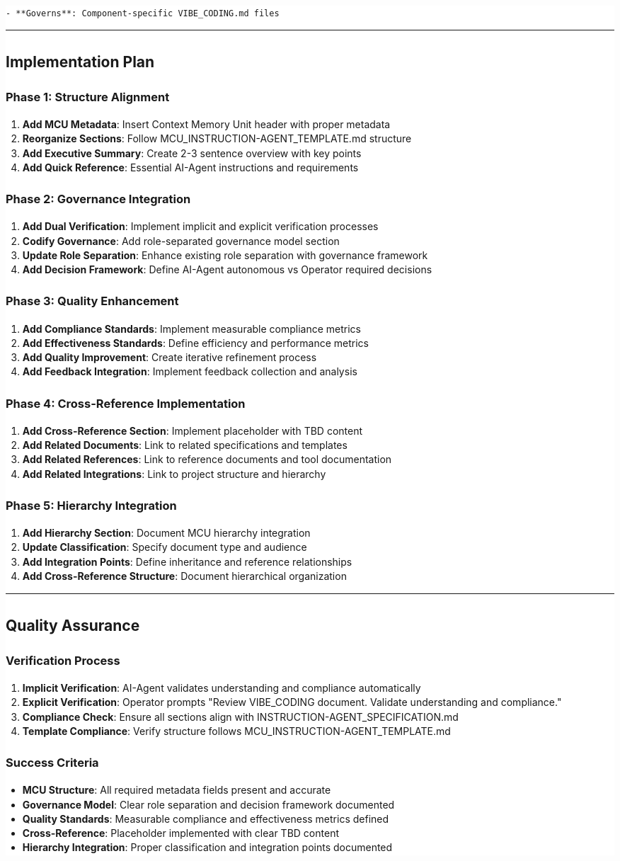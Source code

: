 ```
- **Governs**: Component-specific VIBE_CODING.md files
```

---

## Implementation Plan

### **Phase 1: Structure Alignment**
1. **Add MCU Metadata**: Insert Context Memory Unit header with proper metadata
2. **Reorganize Sections**: Follow MCU_INSTRUCTION-AGENT_TEMPLATE.md structure
3. **Add Executive Summary**: Create 2-3 sentence overview with key points
4. **Add Quick Reference**: Essential AI-Agent instructions and requirements

### **Phase 2: Governance Integration**
1. **Add Dual Verification**: Implement implicit and explicit verification processes
2. **Codify Governance**: Add role-separated governance model section
3. **Update Role Separation**: Enhance existing role separation with governance framework
4. **Add Decision Framework**: Define AI-Agent autonomous vs Operator required decisions

### **Phase 3: Quality Enhancement**
1. **Add Compliance Standards**: Implement measurable compliance metrics
2. **Add Effectiveness Standards**: Define efficiency and performance metrics
3. **Add Quality Improvement**: Create iterative refinement process
4. **Add Feedback Integration**: Implement feedback collection and analysis

### **Phase 4: Cross-Reference Implementation**
1. **Add Cross-Reference Section**: Implement placeholder with TBD content
2. **Add Related Documents**: Link to related specifications and templates
3. **Add Related References**: Link to reference documents and tool documentation
4. **Add Related Integrations**: Link to project structure and hierarchy

### **Phase 5: Hierarchy Integration**
1. **Add Hierarchy Section**: Document MCU hierarchy integration
2. **Update Classification**: Specify document type and audience
3. **Add Integration Points**: Define inheritance and reference relationships
4. **Add Cross-Reference Structure**: Document hierarchical organization

---

## Quality Assurance

### **Verification Process**
1. **Implicit Verification**: AI-Agent validates understanding and compliance automatically
2. **Explicit Verification**: Operator prompts "Review VIBE_CODING document. Validate understanding and compliance."
3. **Compliance Check**: Ensure all sections align with INSTRUCTION-AGENT_SPECIFICATION.md
4. **Template Compliance**: Verify structure follows MCU_INSTRUCTION-AGENT_TEMPLATE.md

### **Success Criteria**
- **MCU Structure**: All required metadata fields present and accurate
- **Governance Model**: Clear role separation and decision framework documented
- **Quality Standards**: Measurable compliance and effectiveness metrics defined
- **Cross-Reference**: Placeholder implemented with clear TBD content
- **Hierarchy Integration**: Proper classification and integration points documented
